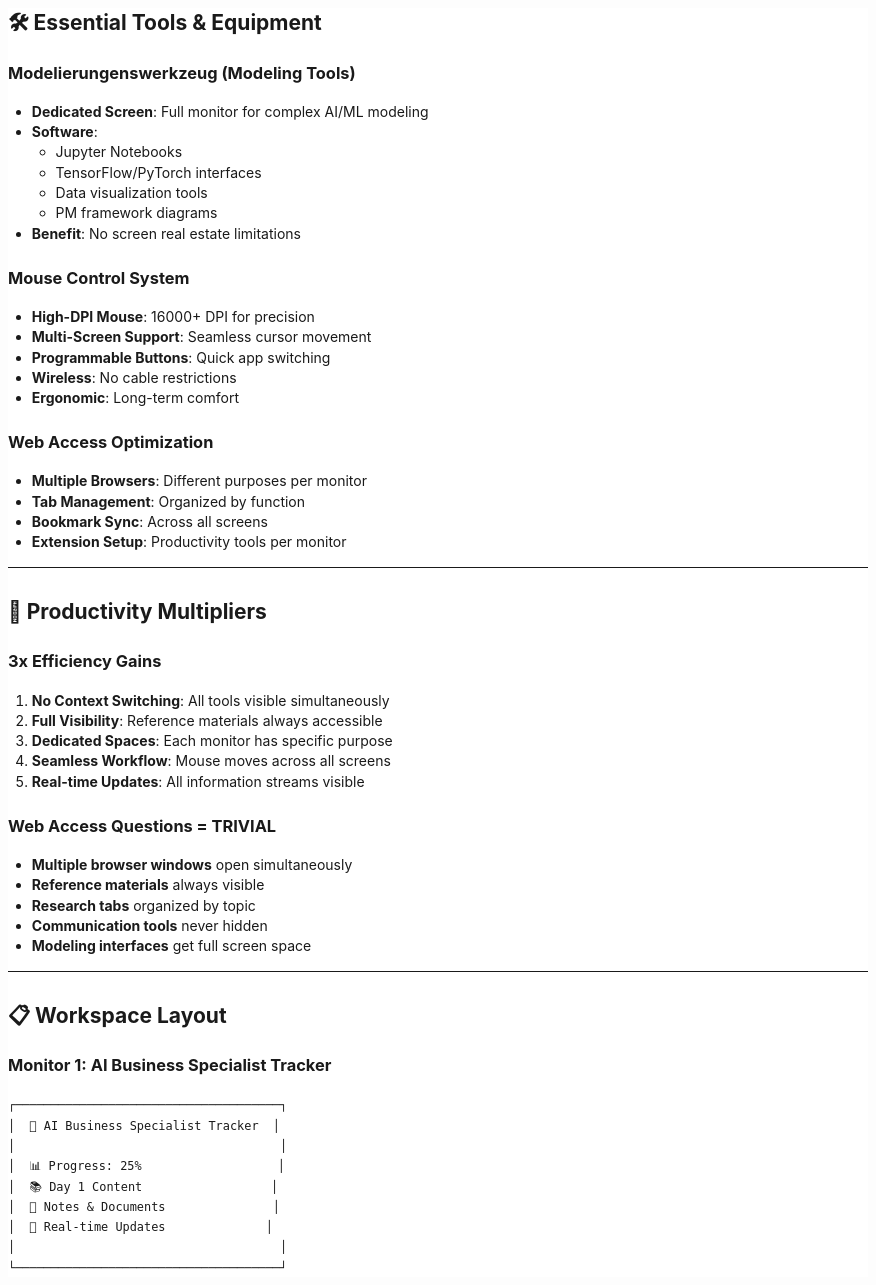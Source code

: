 
## 🛠️ **Essential Tools & Equipment**

### **Modelierungenswerkzeug (Modeling Tools)**
- **Dedicated Screen**: Full monitor for complex AI/ML modeling
- **Software**: 
  - Jupyter Notebooks
  - TensorFlow/PyTorch interfaces
  - Data visualization tools
  - PM framework diagrams
- **Benefit**: No screen real estate limitations

### **Mouse Control System**
- **High-DPI Mouse**: 16000+ DPI for precision
- **Multi-Screen Support**: Seamless cursor movement
- **Programmable Buttons**: Quick app switching
- **Wireless**: No cable restrictions
- **Ergonomic**: Long-term comfort

### **Web Access Optimization**
- **Multiple Browsers**: Different purposes per monitor
- **Tab Management**: Organized by function
- **Bookmark Sync**: Across all screens
- **Extension Setup**: Productivity tools per monitor

---

## 🚀 **Productivity Multipliers**

### **3x Efficiency Gains**
1. **No Context Switching**: All tools visible simultaneously
2. **Full Visibility**: Reference materials always accessible
3. **Dedicated Spaces**: Each monitor has specific purpose
4. **Seamless Workflow**: Mouse moves across all screens
5. **Real-time Updates**: All information streams visible

### **Web Access Questions = TRIVIAL**
- **Multiple browser windows** open simultaneously
- **Reference materials** always visible
- **Research tabs** organized by topic
- **Communication tools** never hidden
- **Modeling interfaces** get full screen space

---

## 📋 **Workspace Layout**

### **Monitor 1: AI Business Specialist Tracker**
```
┌─────────────────────────────────────┐
│  🎯 AI Business Specialist Tracker  │
│                                     │
│  📊 Progress: 25%                   │
│  📚 Day 1 Content                  │
│  📝 Notes & Documents               │
│  🔄 Real-time Updates              │
│                                     │
└─────────────────────────────────────┘
```
